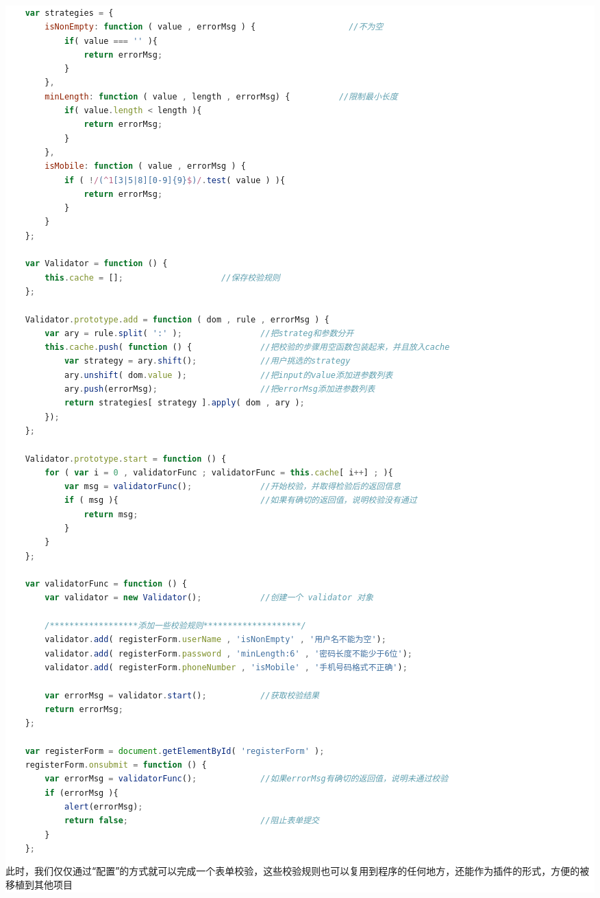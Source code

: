 ``` js
    var strategies = {
        isNonEmpty: function ( value , errorMsg ) {                   //不为空
            if( value === '' ){
                return errorMsg;
            }
        },
        minLength: function ( value , length , errorMsg) {          //限制最小长度
            if( value.length < length ){
                return errorMsg;
            }
        },
        isMobile: function ( value , errorMsg ) {
            if ( !/(^1[3|5|8][0-9]{9}$)/.test( value ) ){
                return errorMsg;
            }
        }
    };

    var Validator = function () {
        this.cache = [];                    //保存校验规则
    };

    Validator.prototype.add = function ( dom , rule , errorMsg ) {
        var ary = rule.split( ':' );                //把strateg和参数分开
        this.cache.push( function () {              //把校验的步骤用空函数包装起来，并且放入cache
            var strategy = ary.shift();             //用户挑选的strategy
            ary.unshift( dom.value );               //把input的value添加进参数列表
            ary.push(errorMsg);                     //把errorMsg添加进参数列表
            return strategies[ strategy ].apply( dom , ary );
        });
    };

    Validator.prototype.start = function () {
        for ( var i = 0 , validatorFunc ; validatorFunc = this.cache[ i++] ; ){
            var msg = validatorFunc();              //开始校验，并取得检验后的返回信息
            if ( msg ){                             //如果有确切的返回值，说明校验没有通过
                return msg;
            }
        }
    };

    var validatorFunc = function () {
        var validator = new Validator();            //创建一个 validator 对象

        /******************添加一些校验规则********************/
        validator.add( registerForm.userName , 'isNonEmpty' , '用户名不能为空');
        validator.add( registerForm.password , 'minLength:6' , '密码长度不能少于6位');
        validator.add( registerForm.phoneNumber , 'isMobile' , '手机号码格式不正确');

        var errorMsg = validator.start();           //获取校验结果
        return errorMsg;
    };

    var registerForm = document.getElementById( 'registerForm' );
    registerForm.onsubmit = function () {
        var errorMsg = validatorFunc();             //如果errorMsg有确切的返回值，说明未通过校验
        if (errorMsg ){
            alert(errorMsg);
            return false;                           //阻止表单提交
        }
    };
```
此时，我们仅仅通过“配置”的方式就可以完成一个表单校验，这些校验规则也可以复用到程序的任何地方，还能作为插件的形式，方便的被移植到其他项目